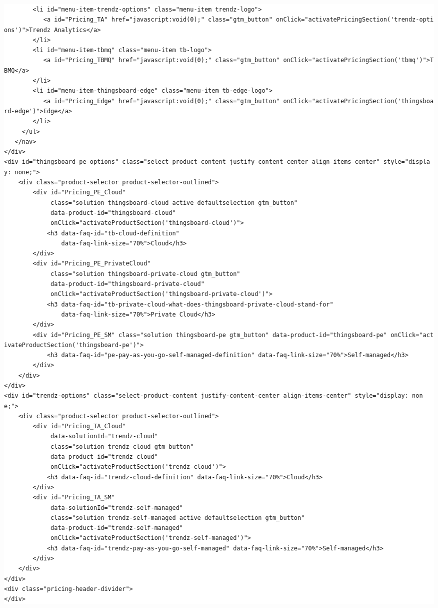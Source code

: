             <li id="menu-item-trendz-options" class="menu-item trendz-logo">
               <a id="Pricing_TA" href="javascript:void(0);" class="gtm_button" onClick="activatePricingSection('trendz-options')">Trendz Analytics</a>
            </li>
            <li id="menu-item-tbmq" class="menu-item tb-logo">
               <a id="Pricing_TBMQ" href="javascript:void(0);" class="gtm_button" onClick="activatePricingSection('tbmq')">TBMQ</a>
            </li>
            <li id="menu-item-thingsboard-edge" class="menu-item tb-edge-logo">
               <a id="Pricing_Edge" href="javascript:void(0);" class="gtm_button" onClick="activatePricingSection('thingsboard-edge')">Edge</a>
            </li>
         </ul>
       </nav>
    </div>
    <div id="thingsboard-pe-options" class="select-product-content justify-content-center align-items-center" style="display: none;">
        <div class="product-selector product-selector-outlined">
            <div id="Pricing_PE_Cloud" 
                 class="solution thingsboard-cloud active defaultselection gtm_button" 
                 data-product-id="thingsboard-cloud" 
                 onClick="activateProductSection('thingsboard-cloud')">
                <h3 data-faq-id="tb-cloud-definition" 
                    data-faq-link-size="70%">Cloud</h3>
            </div>
            <div id="Pricing_PE_PrivateCloud"
                 class="solution thingsboard-private-cloud gtm_button"
                 data-product-id="thingsboard-private-cloud"
                 onClick="activateProductSection('thingsboard-private-cloud')">
                <h3 data-faq-id="tb-private-cloud-what-does-thingsboard-private-cloud-stand-for"
                    data-faq-link-size="70%">Private Cloud</h3>
            </div>
            <div id="Pricing_PE_SM" class="solution thingsboard-pe gtm_button" data-product-id="thingsboard-pe" onClick="activateProductSection('thingsboard-pe')">
                <h3 data-faq-id="pe-pay-as-you-go-self-managed-definition" data-faq-link-size="70%">Self-managed</h3>
            </div>
        </div>
    </div>
    <div id="trendz-options" class="select-product-content justify-content-center align-items-center" style="display: none;">
        <div class="product-selector product-selector-outlined">
            <div id="Pricing_TA_Cloud"
                 data-solutionId="trendz-cloud"
                 class="solution trendz-cloud gtm_button" 
                 data-product-id="trendz-cloud" 
                 onClick="activateProductSection('trendz-cloud')">
                <h3 data-faq-id="trendz-cloud-definition" data-faq-link-size="70%">Cloud</h3>
            </div>
            <div id="Pricing_TA_SM"
                 data-solutionId="trendz-self-managed"
                 class="solution trendz-self-managed active defaultselection gtm_button"
                 data-product-id="trendz-self-managed"
                 onClick="activateProductSection('trendz-self-managed')">
                <h3 data-faq-id="trendz-pay-as-you-go-self-managed" data-faq-link-size="70%">Self-managed</h3>
            </div>
        </div>
    </div>
    <div class="pricing-header-divider">
    </div>
</div>
